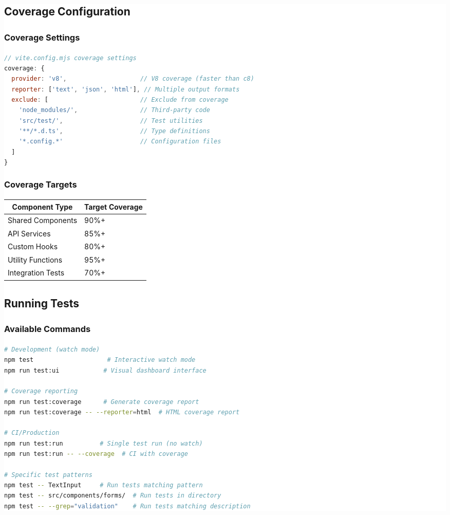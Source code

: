 ## Coverage Configuration

### Coverage Settings

```javascript
// vite.config.mjs coverage settings
coverage: {
  provider: 'v8',                    // V8 coverage (faster than c8)
  reporter: ['text', 'json', 'html'], // Multiple output formats
  exclude: [                         // Exclude from coverage
    'node_modules/',                 // Third-party code
    'src/test/',                     // Test utilities
    '**/*.d.ts',                     // Type definitions
    '*.config.*'                     // Configuration files
  ]
}
```

### Coverage Targets

| Component Type | Target Coverage |
|----------------|----------------|
| Shared Components | 90%+ |
| API Services | 85%+ |
| Custom Hooks | 80%+ |
| Utility Functions | 95%+ |
| Integration Tests | 70%+ |

## Running Tests

### Available Commands

```bash
# Development (watch mode)
npm test                    # Interactive watch mode
npm run test:ui            # Visual dashboard interface

# Coverage reporting  
npm run test:coverage      # Generate coverage report
npm run test:coverage -- --reporter=html  # HTML coverage report

# CI/Production
npm run test:run          # Single test run (no watch)
npm run test:run -- --coverage  # CI with coverage

# Specific test patterns
npm test -- TextInput     # Run tests matching pattern
npm test -- src/components/forms/  # Run tests in directory
npm test -- --grep="validation"    # Run tests matching description
```
